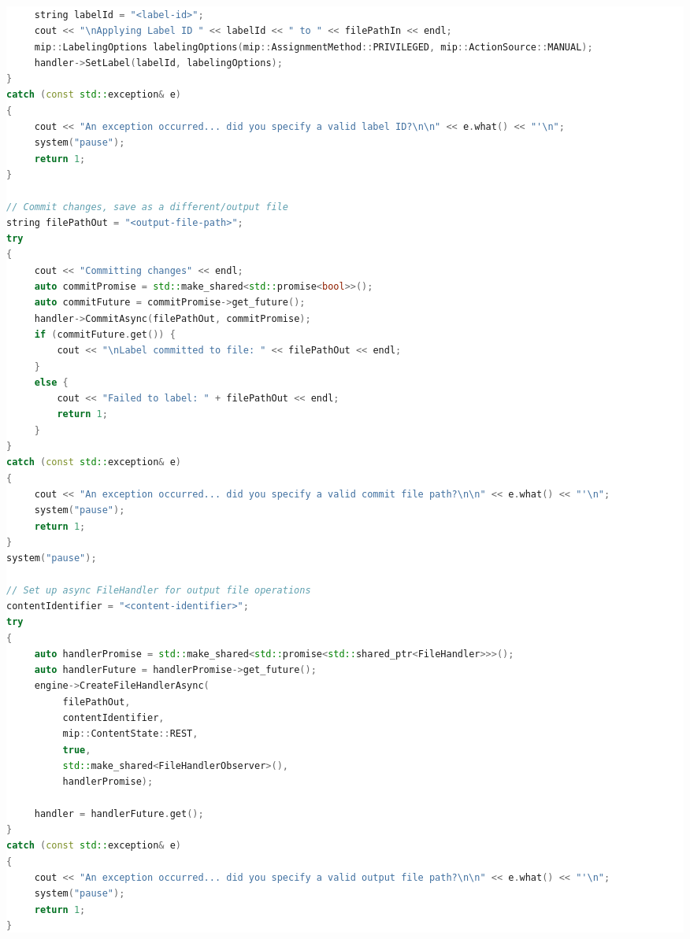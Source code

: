    ```cpp
        string labelId = "<label-id>";
        cout << "\nApplying Label ID " << labelId << " to " << filePathIn << endl;
        mip::LabelingOptions labelingOptions(mip::AssignmentMethod::PRIVILEGED, mip::ActionSource::MANUAL);
        handler->SetLabel(labelId, labelingOptions);
   }
   catch (const std::exception& e)
   {
        cout << "An exception occurred... did you specify a valid label ID?\n\n" << e.what() << "'\n";
        system("pause");
        return 1;
   }

   // Commit changes, save as a different/output file
   string filePathOut = "<output-file-path>";
   try
   {
        cout << "Committing changes" << endl;
        auto commitPromise = std::make_shared<std::promise<bool>>();
        auto commitFuture = commitPromise->get_future();
        handler->CommitAsync(filePathOut, commitPromise);
        if (commitFuture.get()) {
            cout << "\nLabel committed to file: " << filePathOut << endl;
        }
        else {
            cout << "Failed to label: " + filePathOut << endl;
            return 1;
        }
   }
   catch (const std::exception& e)
   {
        cout << "An exception occurred... did you specify a valid commit file path?\n\n" << e.what() << "'\n";
        system("pause");
        return 1;
   }
   system("pause");

   // Set up async FileHandler for output file operations
   contentIdentifier = "<content-identifier>";
   try
   {
        auto handlerPromise = std::make_shared<std::promise<std::shared_ptr<FileHandler>>>();
        auto handlerFuture = handlerPromise->get_future();
        engine->CreateFileHandlerAsync(
             filePathOut, 
             contentIdentifier,
             mip::ContentState::REST,
             true,
             std::make_shared<FileHandlerObserver>(),
             handlerPromise);

        handler = handlerFuture.get();
   }
   catch (const std::exception& e)
   {
        cout << "An exception occurred... did you specify a valid output file path?\n\n" << e.what() << "'\n";
        system("pause");
        return 1;
   }

   ```